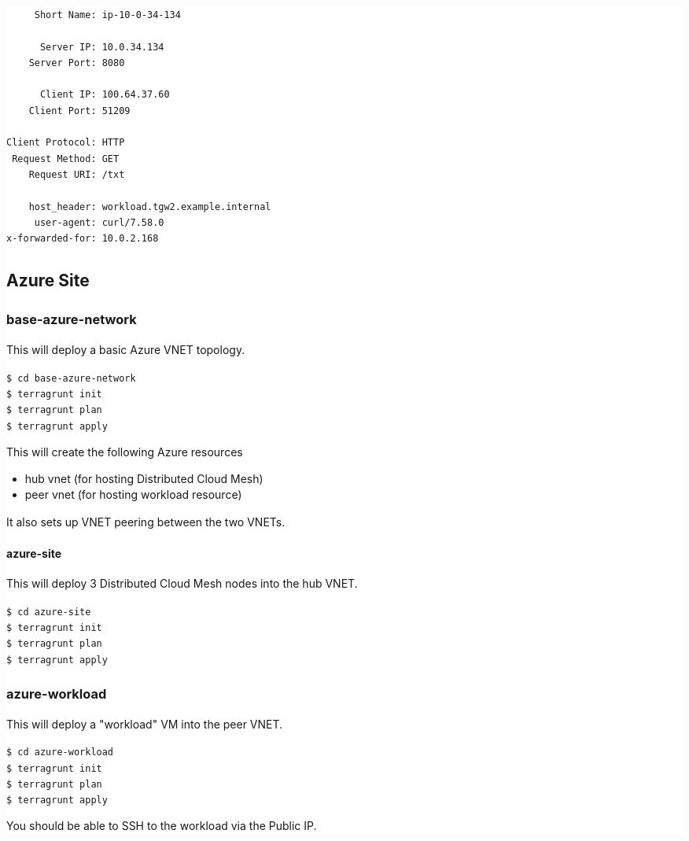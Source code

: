 ```
     Short Name: ip-10-0-34-134

      Server IP: 10.0.34.134
    Server Port: 8080

      Client IP: 100.64.37.60
    Client Port: 51209

Client Protocol: HTTP
 Request Method: GET
    Request URI: /txt

    host_header: workload.tgw2.example.internal
     user-agent: curl/7.58.0
x-forwarded-for: 10.0.2.168
```

## Azure Site

### base-azure-network

This will deploy a basic Azure VNET topology.

```
$ cd base-azure-network
$ terragrunt init
$ terragrunt plan
$ terragrunt apply
```

This will create the following Azure resources

- hub vnet (for hosting Distributed Cloud Mesh)
- peer vnet (for hosting workload resource)

It also sets up VNET peering between the two VNETs.

#### azure-site

This will deploy 3 Distributed Cloud Mesh nodes into the hub VNET.

```
$ cd azure-site
$ terragrunt init
$ terragrunt plan
$ terragrunt apply
```

### azure-workload

This will deploy a "workload" VM into the peer VNET.
```
$ cd azure-workload
$ terragrunt init
$ terragrunt plan
$ terragrunt apply
```
You should be able to SSH to the workload via the Public IP. 
